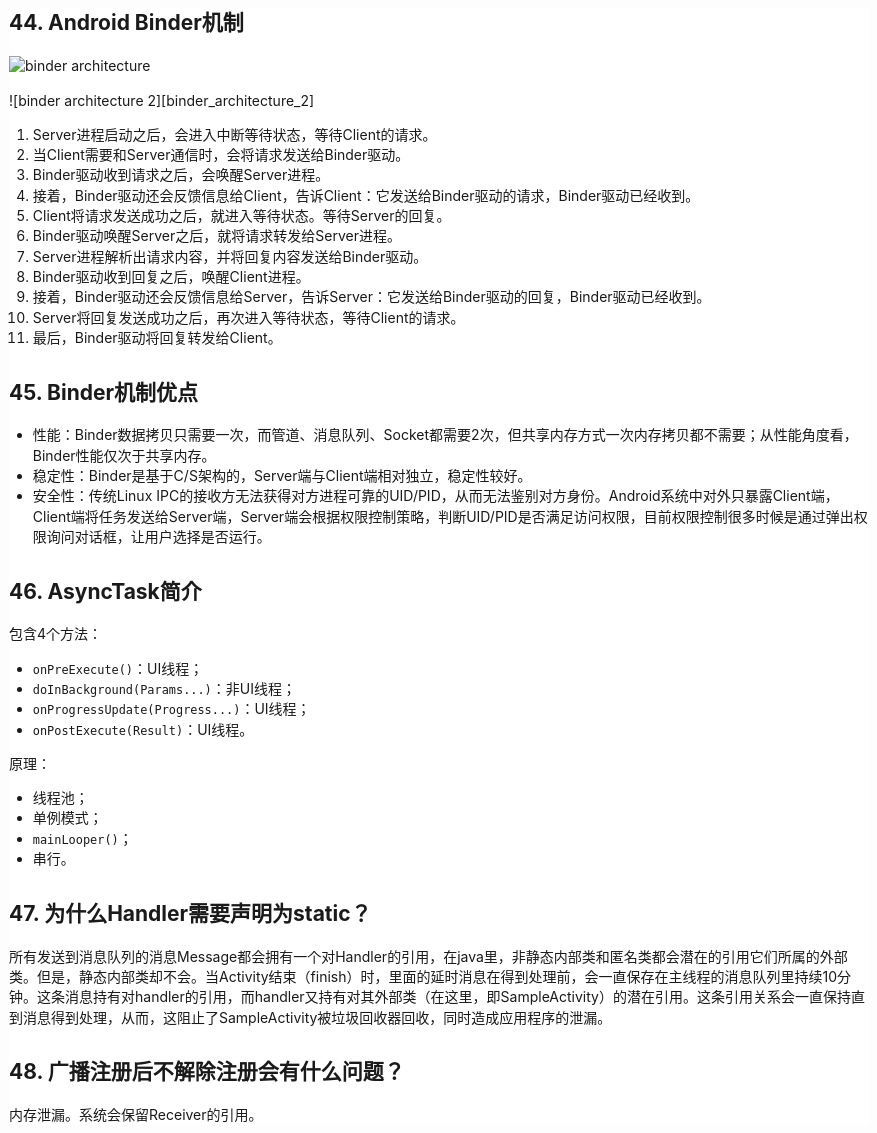## 44. Android Binder机制

![binder architecture][binder_architecture]

![binder architecture 2][binder_architecture_2]

1. Server进程启动之后，会进入中断等待状态，等待Client的请求。
2. 当Client需要和Server通信时，会将请求发送给Binder驱动。
3. Binder驱动收到请求之后，会唤醒Server进程。
4. 接着，Binder驱动还会反馈信息给Client，告诉Client：它发送给Binder驱动的请求，Binder驱动已经收到。
5. Client将请求发送成功之后，就进入等待状态。等待Server的回复。
6. Binder驱动唤醒Server之后，就将请求转发给Server进程。
7. Server进程解析出请求内容，并将回复内容发送给Binder驱动。
8. Binder驱动收到回复之后，唤醒Client进程。
9. 接着，Binder驱动还会反馈信息给Server，告诉Server：它发送给Binder驱动的回复，Binder驱动已经收到。
10. Server将回复发送成功之后，再次进入等待状态，等待Client的请求。
11. 最后，Binder驱动将回复转发给Client。

## 45. Binder机制优点

- 性能：Binder数据拷贝只需要一次，而管道、消息队列、Socket都需要2次，但共享内存方式一次内存拷贝都不需要；从性能角度看，Binder性能仅次于共享内存。
- 稳定性：Binder是基于C/S架构的，Server端与Client端相对独立，稳定性较好。
- 安全性：传统Linux IPC的接收方无法获得对方进程可靠的UID/PID，从而无法鉴别对方身份。Android系统中对外只暴露Client端，Client端将任务发送给Server端，Server端会根据权限控制策略，判断UID/PID是否满足访问权限，目前权限控制很多时候是通过弹出权限询问对话框，让用户选择是否运行。

## 46. AsyncTask简介

包含4个方法：

- `onPreExecute()`：UI线程；
- `doInBackground(Params...)`：非UI线程；
- `onProgressUpdate(Progress...)`：UI线程；
- `onPostExecute(Result)`：UI线程。

原理：

- 线程池；
- 单例模式；
- `mainLooper()`；
- 串行。

## 47. 为什么Handler需要声明为static？

所有发送到消息队列的消息Message都会拥有一个对Handler的引用，在java里，非静态内部类和匿名类都会潜在的引用它们所属的外部类。但是，静态内部类却不会。当Activity结束（finish）时，里面的延时消息在得到处理前，会一直保存在主线程的消息队列里持续10分钟。这条消息持有对handler的引用，而handler又持有对其外部类（在这里，即SampleActivity）的潜在引用。这条引用关系会一直保持直到消息得到处理，从而，这阻止了SampleActivity被垃圾回收器回收，同时造成应用程序的泄漏。

## 48. 广播注册后不解除注册会有什么问题？

内存泄漏。系统会保留Receiver的引用。


[android_layout_draw]: http://vincgao.com/2016/02/android-layout/
[android view事件分发机制源码分析]: https://github.com/Mr-YangCheng/ForAndroidInterview/blob/master/android/Android%20View%E4%BA%8B%E4%BB%B6%E5%88%86%E5%8F%91%E6%9C%BA%E5%88%B6%E6%BA%90%E7%A0%81%E5%88%86%E6%9E%90.md
[android 应用程序启动过程分析]: http://androidzhibinw.github.io/android/app/startup/activity/%E5%BA%94%E7%94%A8%E7%A8%8B%E5%BA%8F/%E5%90%AF%E5%8A%A8/%E5%88%86%E6%9E%90/2015/09/21/android-app-startup-process/
[how do dp, dip, dpi, ppi, pixels and inches relate?]: http://stackoverflow.com/questions/8478882/how-do-dp-dip-dpi-ppi-pixels-and-inches-relate
[viewdrawflow]: https://github.com/android-cn/android-open-project-analysis/tree/master/tech/viewdrawflow
[art_vs_dalvik]: https://source.android.com/devices/tech/dalvik/
[classloader_hotpatch_url]: http://jaeger.itscoder.com/android/2016/09/20/nuva-source-code-analysis.html
[looper_handler_message]: http://www.cnblogs.com/codingmyworld/archive/2011/09/12/2174255.html
[android_event]: https://www.cnblogs.com/sunzn/archive/2013/05/10/3064129.html
[startactivity_process]: http://gityuan.com/2016/03/12/start-activity/
[activity_fragment_lifecycle]: images/activity_fragment_lifecycle.png
[activity_lifecycle]: images/activity_lifecycle.png
[android draw view chain]: images/android_draw_view_chain.png
[android draw view flow]: images/android_draw_view_flow.png
[android_boot_process]: images/android_boot_process.png
[android_platform]: images/android_platform.png
[binder_architecture]: images/binder_architecture.jpg
[fragment_lifecycle]: images/fragment_lifecycle.png
[service_binding_tree_lifecycle]: images/service_binding_tree_lifecycle.png
[service_lifecycle]: images/service_lifecycle.png
[touch_eventbus]: images/touch_eventbus.gif
[activity_task]: images/activity_task.png
[viewgroup]: images/viewgroup.png
[build_process]: images/build_process.png
[build_process_2]: images/build_process_2.png
[class_vs_dex]: images/class_vs_dex.png
[classloader]: images/classloader.png
[classloader_hotpatch]: images/classloader_hotpatch.jpg
[start_activity_process]: images/start_activity_process.jpg